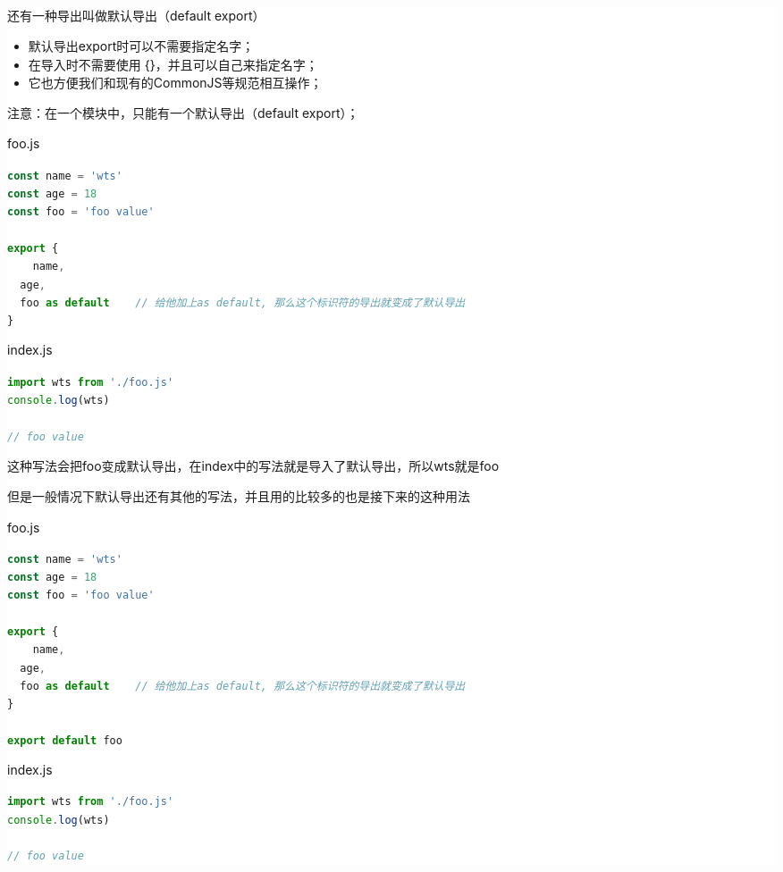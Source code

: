 还有一种导出叫做默认导出（default export）

- 默认导出export时可以不需要指定名字；
- 在导入时不需要使用 {}，并且可以自己来指定名字；
- 它也方便我们和现有的CommonJS等规范相互操作；



注意：在一个模块中，只能有一个默认导出（default export）；

foo.js

```js
const name = 'wts'
const age = 18
const foo = 'foo value'

export {
	name,
  age,
  foo as default	// 给他加上as default, 那么这个标识符的导出就变成了默认导出
}
```

index.js

```js
import wts from './foo.js'
console.log(wts)

// foo value
```

这种写法会把foo变成默认导出，在index中的写法就是导入了默认导出，所以wts就是foo

但是一般情况下默认导出还有其他的写法，并且用的比较多的也是接下来的这种用法

foo.js

```js
const name = 'wts'
const age = 18
const foo = 'foo value'

export {
	name,
  age,
  foo as default	// 给他加上as default, 那么这个标识符的导出就变成了默认导出
}

export default foo
```

index.js

```js
import wts from './foo.js'
console.log(wts)

// foo value
```
